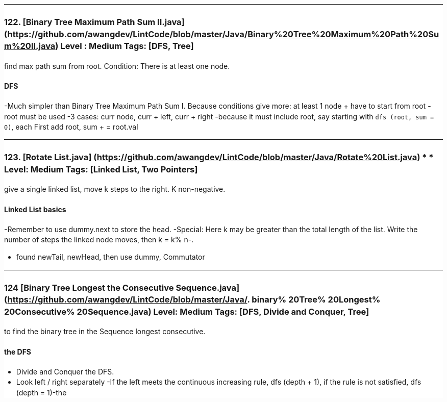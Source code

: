 


---

###  122. [Binary Tree Maximum Path Sum II.java] (https://github.com/awangdev/LintCode/blob/master/Java/Binary%20Tree%20Maximum%20Path%20Sum%20II.java)   Level : Medium Tags: [DFS, Tree] 
      

find max path sum from root. Condition: There is at least one node. 

#### DFS 
-Much simpler than Binary Tree Maximum Path Sum I. Because conditions give more: at least 1 node + have to start from root 
-root must be used 
-3 cases: curr node, curr + left, curr + right 
-because it must include root, say starting with `dfs (root, sum = 0)`, each First add root, sum + = root.val 



--- 

###  123. [Rotate List.java] (https://github.com/awangdev/LintCode/blob/master/Java/Rotate%20List.java) * * Level: Medium Tags: [Linked List, Two Pointers] 
      

give a single linked list, move k steps to the right. K non-negative. 

#### Linked List basics 
-Remember to use dummy.next to store the head. 
-Special: Here k may be greater than the total length of the list. Write the number of steps the linked node moves, then k = k% n-. 
- found newTail, newHead, then use dummy, Commutator 



--- 

###  124 [Binary Tree Longest the Consecutive Sequence.java] (https://github.com/awangdev/LintCode/blob/master/Java/. binary% 20Tree% 20Longest% 20Consecutive% 20Sequence.java)   Level: Medium Tags: [DFS, Divide and Conquer, Tree] 
      

to find the binary tree in the Sequence longest consecutive. 

#### the DFS 
- Divide and Conquer the DFS. 
- Look left / right separately
-If the left meets the continuous increasing rule, dfs (depth + 1), if the rule is not satisfied, dfs (depth = 1)-the 
